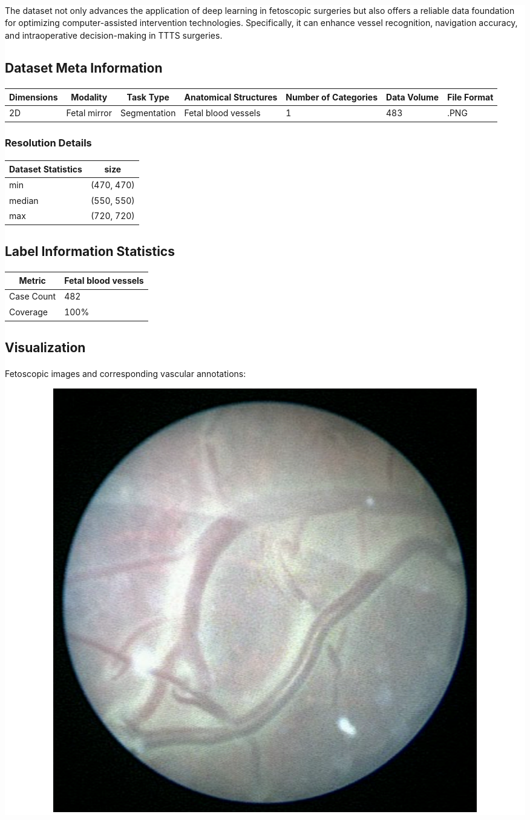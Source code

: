 The dataset not only advances the application of deep learning in fetoscopic surgeries but also offers a reliable data foundation for optimizing computer-assisted intervention technologies. Specifically, it can enhance vessel recognition, navigation accuracy, and intraoperative decision-making in TTTS surgeries.

## Dataset Meta Information

| Dimensions | Modality      | Task Type      | Anatomical Structures  | Number of Categories | Data Volume | File Format |
|------------|---------------|----------------|------------------------|----------------------|-------------|-------------|
| 2D         | Fetal mirror  | Segmentation   | Fetal blood vessels    | 1                    | 483         | .PNG        |


### Resolution Details

| Dataset Statistics | size       |
|--------------------|------------|
| min                | (470, 470) |
| median             | (550, 550) |
| max                | (720, 720) |

## Label Information Statistics

| Metric        | Fetal blood vessels  |
|---------------|----------------------|
| Case Count    | 482                  |
| Coverage      | 100%                 |

## Visualization

Fetoscopic images and corresponding vascular annotations:

<div align="center">
    <a href="https://github.com/openmedlab/"><img width="700px" height="auto" src="appendix/PSVFM_1.png"></a>
</div>
<p style="text-align:center;font-size:10px;"><em></em></p>

